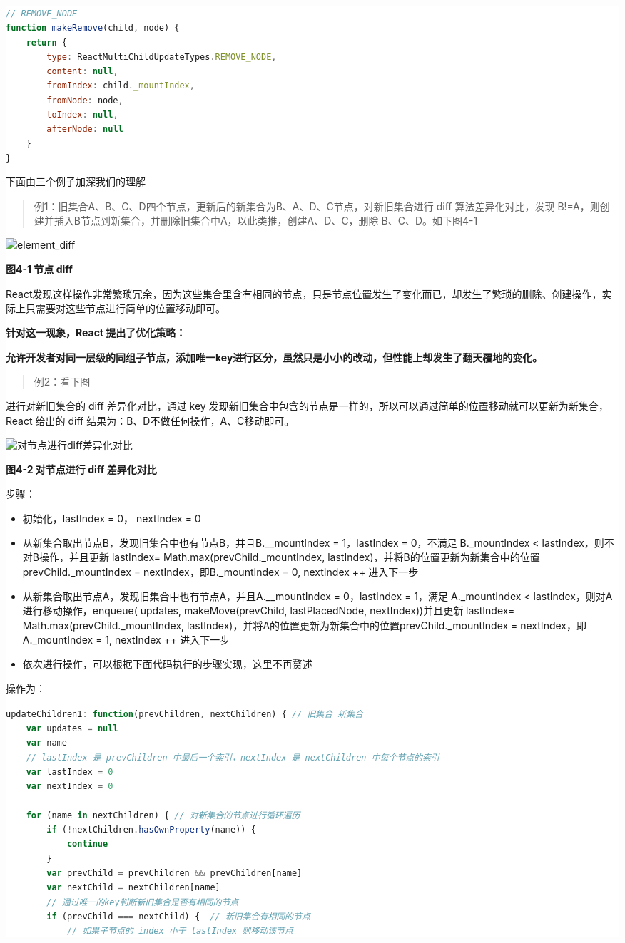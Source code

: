 ```js
// REMOVE_NODE
function makeRemove(child, node) {
    return {
        type: ReactMultiChildUpdateTypes.REMOVE_NODE,
        content: null,
        fromIndex: child._mountIndex,
        fromNode: node,
        toIndex: null,
        afterNode: null
    }
}
```

下面由三个例子加深我们的理解

> 例1：旧集合A、B、C、D四个节点，更新后的新集合为B、A、D、C节点，对新旧集合进行 diff 算法差异化对比，发现 B!=A，则创建并插入B节点到新集合，并删除旧集合中A，以此类推，创建A、D、C，删除 B、C、D。如下图4-1

![element_diff](/Users/a123/Desktop/Study/JS/img/element_diff.png)

**图4-1 节点 diff**

React发现这样操作非常繁琐冗余，因为这些集合里含有相同的节点，只是节点位置发生了变化而已，却发生了繁琐的删除、创建操作，实际上只需要对这些节点进行简单的位置移动即可。

**针对这一现象，React 提出了优化策略：** 

**允许开发者对同一层级的同组子节点，添加唯一key进行区分，虽然只是小小的改动，但性能上却发生了翻天覆地的变化。**

> 例2：看下图

进行对新旧集合的 diff 差异化对比，通过 key 发现新旧集合中包含的节点是一样的，所以可以通过简单的位置移动就可以更新为新集合，React 给出的 diff 结果为：B、D不做任何操作，A、C移动即可。

![对节点进行diff差异化对比](/Users/a123/Desktop/Study/JS/img/对节点进行diff差异化对比.png)

**图4-2 对节点进行 diff 差异化对比**

步骤：

- 初始化，lastIndex = 0， nextIndex = 0

- 从新集合取出节点B，发现旧集合中也有节点B，并且B.__mountIndex = 1，lastIndex = 0，不满足 B._mountIndex < lastIndex，则不对B操作，并且更新 lastIndex= Math.max(prevChild._mountIndex, lastIndex)，并将B的位置更新为新集合中的位置prevChild._mountIndex = nextIndex，即B._mountIndex = 0, nextIndex ++ 进入下一步
- 从新集合取出节点A，发现旧集合中也有节点A，并且A.__mountIndex = 0，lastIndex = 1，满足 A._mountIndex < lastIndex，则对A进行移动操作，enqueue( updates, makeMove(prevChild, lastPlacedNode, nextIndex))并且更新 lastIndex= Math.max(prevChild._mountIndex, lastIndex)，并将A的位置更新为新集合中的位置prevChild._mountIndex = nextIndex，即A._mountIndex = 1, nextIndex ++ 进入下一步
- 依次进行操作，可以根据下面代码执行的步骤实现，这里不再赘述

操作为：

```js
updateChildren1: function(prevChildren, nextChildren) { // 旧集合 新集合 
    var updates = null
    var name
    // lastIndex 是 prevChildren 中最后一个索引，nextIndex 是 nextChildren 中每个节点的索引
    var lastIndex = 0
    var nextIndex = 0
    
    for (name in nextChildren) { // 对新集合的节点进行循环遍历
        if (!nextChildren.hasOwnProperty(name)) { 
            continue
        }
        var prevChild = prevChildren && prevChildren[name] 
        var nextChild = nextChildren[name]
        // 通过唯一的key判断新旧集合是否有相同的节点
        if (prevChild === nextChild) {  // 新旧集合有相同的节点
            // 如果子节点的 index 小于 lastIndex 则移动该节点
```